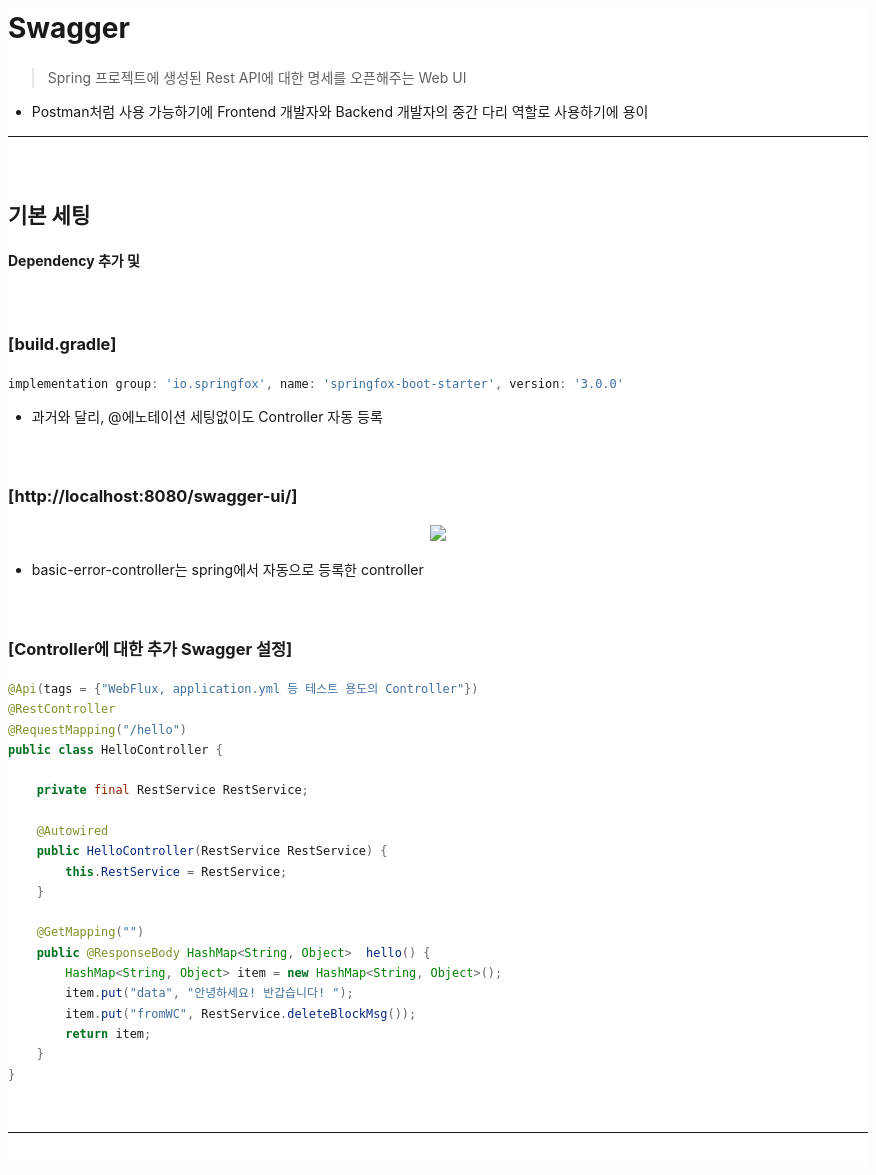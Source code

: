 # Swagger
> Spring 프로젝트에 생성된 Rest API에 대한 명세를 오픈해주는 Web UI
* Postman처럼 사용 가능하기에 Frontend 개발자와 Backend 개발자의 중간 다리 역할로 사용하기에 용이

<hr>
<br>

## 기본 세팅
#### Dependency 추가 및

<br>

### [build.gradle]
```gradle
implementation group: 'io.springfox', name: 'springfox-boot-starter', version: '3.0.0'
```
* 과거와 달리, @에노테이션 세팅없이도 Controller 자동 등록

<br>

### [http://localhost:8080/swagger-ui/]
<div align="center" >
  <img width="80%" src="https://user-images.githubusercontent.com/37537227/147853073-697a7aa4-4d58-45e1-8005-d9bf9d06d469.png" >
</div>

* basic-error-controller는 spring에서 자동으로 등록한 controller

<br>

### [Controller에 대한 추가 Swagger 설정]
```java
@Api(tags = {"WebFlux, application.yml 등 테스트 용도의 Controller"})
@RestController
@RequestMapping("/hello")
public class HelloController {

    private final RestService RestService;

    @Autowired
    public HelloController(RestService RestService) {
        this.RestService = RestService;
    }

    @GetMapping("")
    public @ResponseBody HashMap<String, Object>  hello() {
        HashMap<String, Object> item = new HashMap<String, Object>();
        item.put("data", "안녕하세요! 반갑습니다! ");
        item.put("fromWC", RestService.deleteBlockMsg());
        return item;
    }
}
```

<br>
<hr>
<br>

